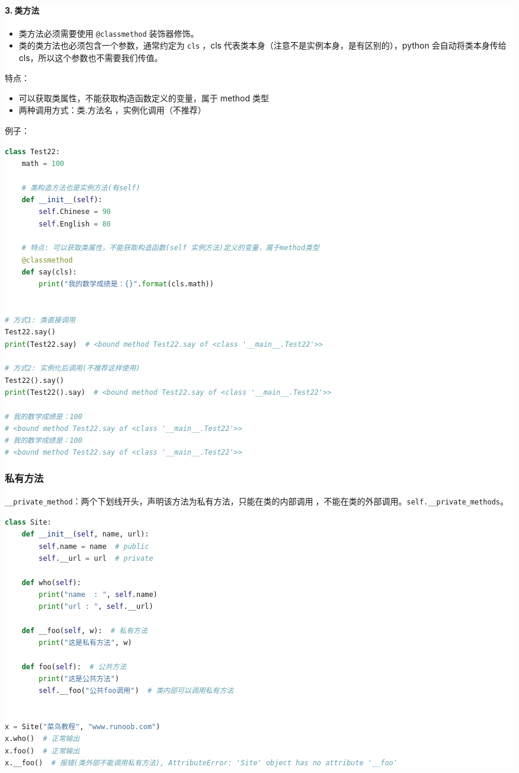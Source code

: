 #### 3. 类方法

- 类方法必须需要使用 `@classmethod` 装饰器修饰。
- 类的类方法也必须包含一个参数，通常约定为 `cls` ，cls 代表类本身（注意不是实例本身，是有区别的），python 会自动将类本身传给 cls，所以这个参数也不需要我们传值。

特点：

- 可以获取类属性，不能获取构造函数定义的变量，属于 method 类型
- 两种调用方式：类.方法名 ，实例化调用（不推荐）

例子：

```python
class Test22:
    math = 100

    # 类构造方法也是实例方法(有self)
    def __init__(self):
        self.Chinese = 90
        self.English = 80

    # 特点: 可以获取类属性，不能获取构造函数(self 实例方法)定义的变量，属于method类型
    @classmethod
    def say(cls):
        print("我的数学成绩是：{}".format(cls.math))


# 方式1: 类直接调用
Test22.say()
print(Test22.say)  # <bound method Test22.say of <class '__main__.Test22'>>

# 方式2: 实例化后调用(不推荐这样使用)
Test22().say()
print(Test22().say)  # <bound method Test22.say of <class '__main__.Test22'>>

# 我的数学成绩是：100
# <bound method Test22.say of <class '__main__.Test22'>>
# 我的数学成绩是：100
# <bound method Test22.say of <class '__main__.Test22'>>
```

### 私有方法

`__private_method`：两个下划线开头，声明该方法为私有方法，只能在类的内部调用 ，不能在类的外部调用。`self.__private_methods`。

```python
class Site:
    def __init__(self, name, url):
        self.name = name  # public
        self.__url = url  # private

    def who(self):
        print("name  : ", self.name)
        print("url : ", self.__url)

    def __foo(self, w):  # 私有方法
        print("这是私有方法", w)

    def foo(self):  # 公共方法
        print("这是公共方法")
        self.__foo("公共foo调用")  # 类内部可以调用私有方法


x = Site("菜鸟教程", "www.runoob.com")
x.who()  # 正常输出
x.foo()  # 正常输出
x.__foo()  # 报错(类外部不能调用私有方法), AttributeError: 'Site' object has no attribute '__foo'
```